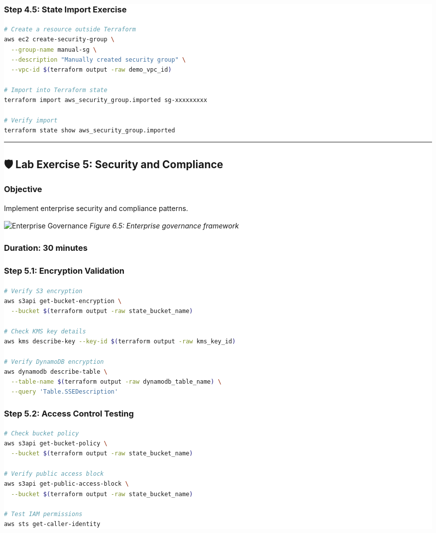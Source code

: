 ### **Step 4.5: State Import Exercise**

```bash
# Create a resource outside Terraform
aws ec2 create-security-group \
  --group-name manual-sg \
  --description "Manually created security group" \
  --vpc-id $(terraform output -raw demo_vpc_id)

# Import into Terraform state
terraform import aws_security_group.imported sg-xxxxxxxxx

# Verify import
terraform state show aws_security_group.imported
```

---

## 🛡️ **Lab Exercise 5: Security and Compliance**

### **Objective**
Implement enterprise security and compliance patterns.

![Enterprise Governance](DaC/generated_diagrams/figure_6_5_enterprise_governance.png)
*Figure 6.5: Enterprise governance framework*

### **Duration**: 30 minutes

### **Step 5.1: Encryption Validation**

```bash
# Verify S3 encryption
aws s3api get-bucket-encryption \
  --bucket $(terraform output -raw state_bucket_name)

# Check KMS key details
aws kms describe-key --key-id $(terraform output -raw kms_key_id)

# Verify DynamoDB encryption
aws dynamodb describe-table \
  --table-name $(terraform output -raw dynamodb_table_name) \
  --query 'Table.SSEDescription'
```

### **Step 5.2: Access Control Testing**

```bash
# Check bucket policy
aws s3api get-bucket-policy \
  --bucket $(terraform output -raw state_bucket_name)

# Verify public access block
aws s3api get-public-access-block \
  --bucket $(terraform output -raw state_bucket_name)

# Test IAM permissions
aws sts get-caller-identity
```
